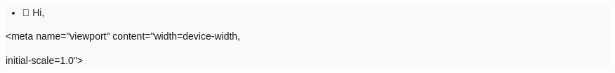 - 👋 Hi, <!DOCTYPE html>

<html lang="en">

<head>

<meta charset="UTF-8">

<meta name="viewport" content="width=device-width,

initial-scale=1.0">

<title>Friends TV Show Characters</title>

<style>

body {

font-family: 'Arial', sans-serif;

background-color: #f9f9f9;

margin: 0;

padding: 0;

}

.container {

max-width: 800px;

margin: 0 auto;

padding: 20px;

background-color: #ffffff;

box-shadow: 0 0 10px rgba(0, 0, 0, 0.1);

border-radius: 10px;

margin-top: 20px;

}

h1 {

text-align: center;

margin-bottom: 20px;

color: #333;

}

.character {

display: flex;

align-items: center;

margin-bottom: 20px;

padding: 20px;
